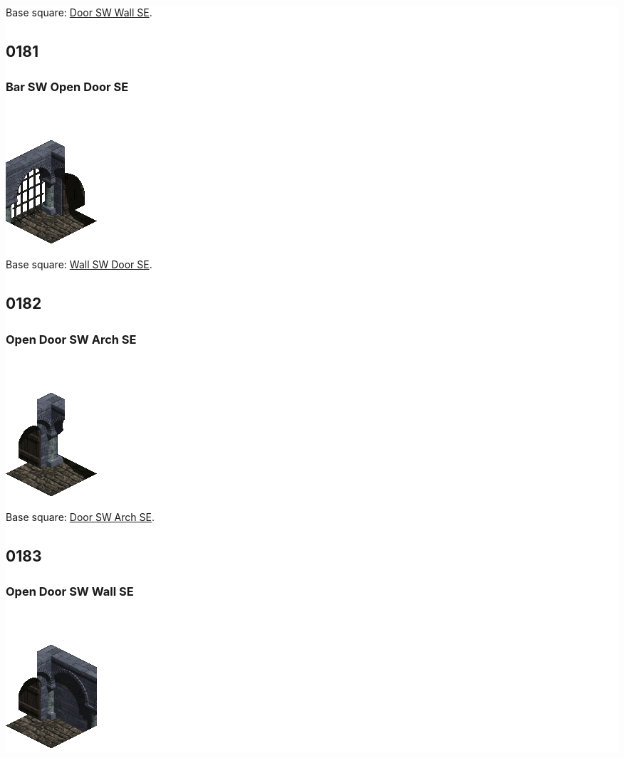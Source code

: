 Base square: [Door SW Wall SE](https://github.com/sanctuary/graphics/blob/master/l1/squares/base.md#0041).

## 0181

### Bar SW Open Door SE

![Square 0181](0181.png)

Base square: [Wall SW Door SE](https://github.com/sanctuary/graphics/blob/master/l1/squares/base.md#0043).

## 0182

### Open Door SW Arch SE

![Square 0182](0182.png)

Base square: [Door SW Arch SE](https://github.com/sanctuary/graphics/blob/master/l1/squares/base.md#0040).

## 0183

### Open Door SW Wall SE

![Square 0183](0183.png)
